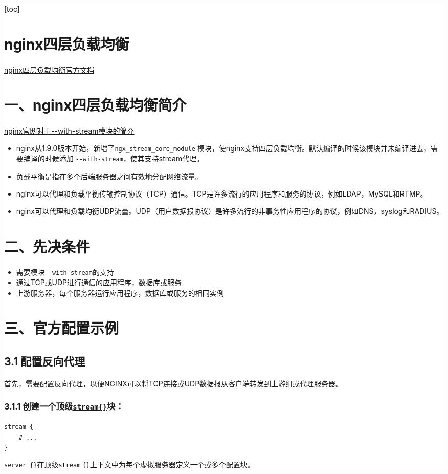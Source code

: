[toc]



# nginx四层负载均衡

[nginx四层负载均衡官方文档](https://docs.nginx.com/nginx/admin-guide/load-balancer/tcp-udp-load-balancer/)



# 一、nginx四层负载均衡简介

[nginx官网对于--with-stream模块的简介](https://nginx.org/en/docs/stream/ngx_stream_core_module.html)

- nginx从1.9.0版本开始，新增了`ngx_stream_core_module` 模块，使nginx支持四层负载均衡。默认编译的时候该模块并未编译进去，需要编译的时候添加 `--with-stream`，使其支持stream代理。

- [负载平衡](https://www.nginx.com/solutions/load-balancing/?_ga=2.171279264.1088184775.1592298585-787841938.1592298585)是指在多个后端服务器之间有效地分配网络流量。

- nginx可以代理和负载平衡传输控制协议（TCP）通信。TCP是许多流行的应用程序和服务的协议，例如LDAP，MySQL和RTMP。

- nginx可以代理和负载均衡UDP流量。UDP（用户数据报协议）是许多流行的非事务性应用程序的协议，例如DNS，syslog和RADIUS。



# 二、先决条件

- 需要模块`--with-stream`的支持
- 通过TCP或UDP进行通信的应用程序，数据库或服务
- 上游服务器，每个服务器运行应用程序，数据库或服务的相同实例



# 三、官方配置示例

## 3.1 配置反向代理

首先，需要配置反向代理，以便NGINX可以将TCP连接或UDP数据报从客户端转发到上游组或代理服务器。

### 3.1.1 创建一个顶级[`stream{}`](https://nginx.org/en/docs/stream/ngx_stream_core_module.html#stream)块：

```nginx
stream {
    # ...
}
```



[`server {}`](https://nginx.org/en/docs/stream/ngx_stream_core_module.html#server)在顶级`stream` `{}`上下文中为每个虚拟服务器定义一个或多个配置块。


